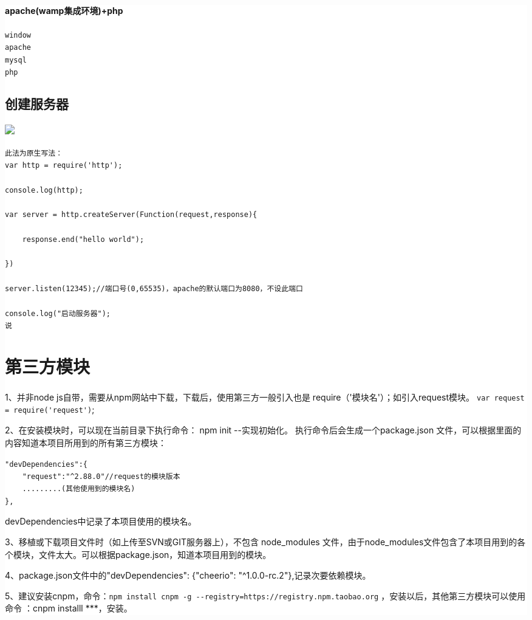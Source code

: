 #### apache(wamp集成环境)+php

```
window
apache
mysql
php
```

## 创建服务器

![](E:\千锋H5\上课\阶段三\node-master\day1\node服务器请求和响应的示意图.png)

```
此法为原生写法：
var http = require('http');

console.log(http);

var server = http.createServer(Function(request,response){

	response.end("hello world");

})

server.listen(12345);//端口号(0,65535)，apache的默认端口为8080，不设此端口

console.log("启动服务器");
说
```

# 第三方模块

1、并非node js自带，需要从npm网站中下载，下载后，使用第三方一般引入也是 require（'模块名'）；如引入request模块。 `var request = require('request')`;

2、在安装模块时，可以现在当前目录下执行命令： npm init       --实现初始化。 执行命令后会生成一个package.json 文件，可以根据里面的内容知道本项目所用到的所有第三方模块： 

```
"devDependencies":{
    "request":"^2.88.0"//request的模块版本
    .........(其他使用到的模块名)
},
```

devDependencies中记录了本项目使用的模块名。

3、移植或下载项目文件时（如上传至SVN或GIT服务器上），不包含 node_modules 文件，由于node_modules文件包含了本项目用到的各个模块，文件太大。可以根据package.json，知道本项目用到的模块。

4、package.json文件中的"devDependencies": {"cheerio": "^1.0.0-rc.2"},记录次要依赖模块。

5、建议安装cnpm，命令：`npm install cnpm -g --registry=https://registry.npm.taobao.org` ，安装以后，其他第三方模块可以使用命令 ：cnpm installl ***，安装。
